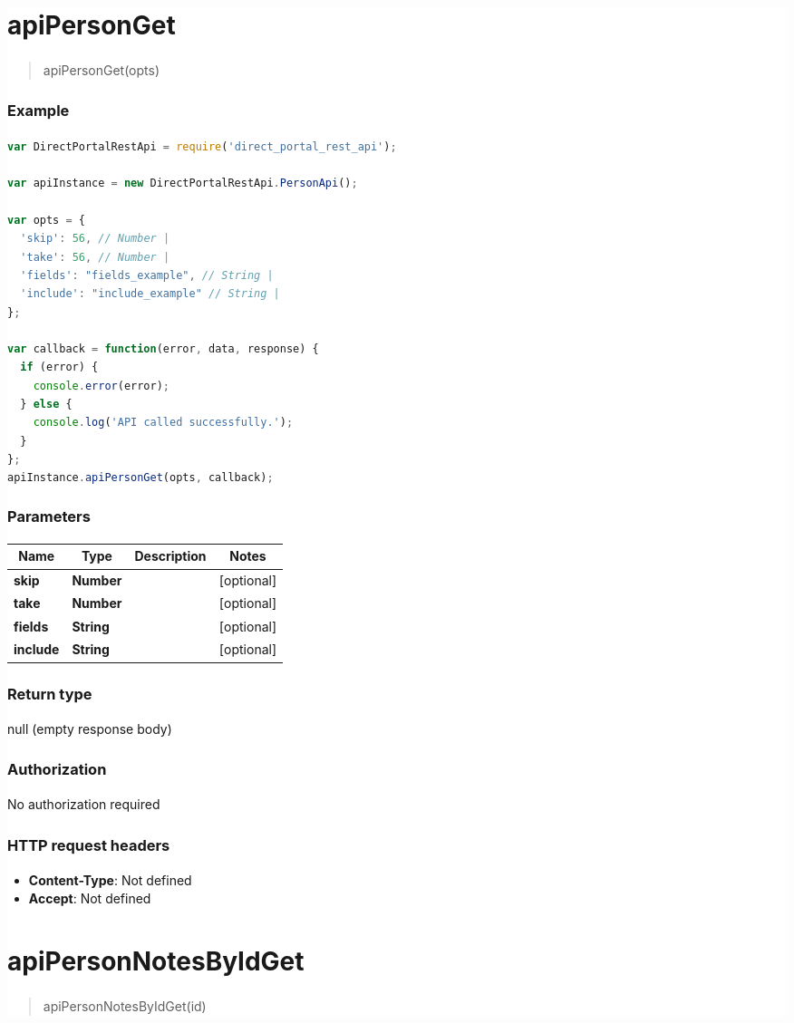 <a name="apiPersonGet"></a>
# **apiPersonGet**
> apiPersonGet(opts)



### Example
```javascript
var DirectPortalRestApi = require('direct_portal_rest_api');

var apiInstance = new DirectPortalRestApi.PersonApi();

var opts = { 
  'skip': 56, // Number | 
  'take': 56, // Number | 
  'fields': "fields_example", // String | 
  'include': "include_example" // String | 
};

var callback = function(error, data, response) {
  if (error) {
    console.error(error);
  } else {
    console.log('API called successfully.');
  }
};
apiInstance.apiPersonGet(opts, callback);
```

### Parameters

Name | Type | Description  | Notes
------------- | ------------- | ------------- | -------------
 **skip** | **Number**|  | [optional] 
 **take** | **Number**|  | [optional] 
 **fields** | **String**|  | [optional] 
 **include** | **String**|  | [optional] 

### Return type

null (empty response body)

### Authorization

No authorization required

### HTTP request headers

 - **Content-Type**: Not defined
 - **Accept**: Not defined

<a name="apiPersonNotesByIdGet"></a>
# **apiPersonNotesByIdGet**
> apiPersonNotesByIdGet(id)
